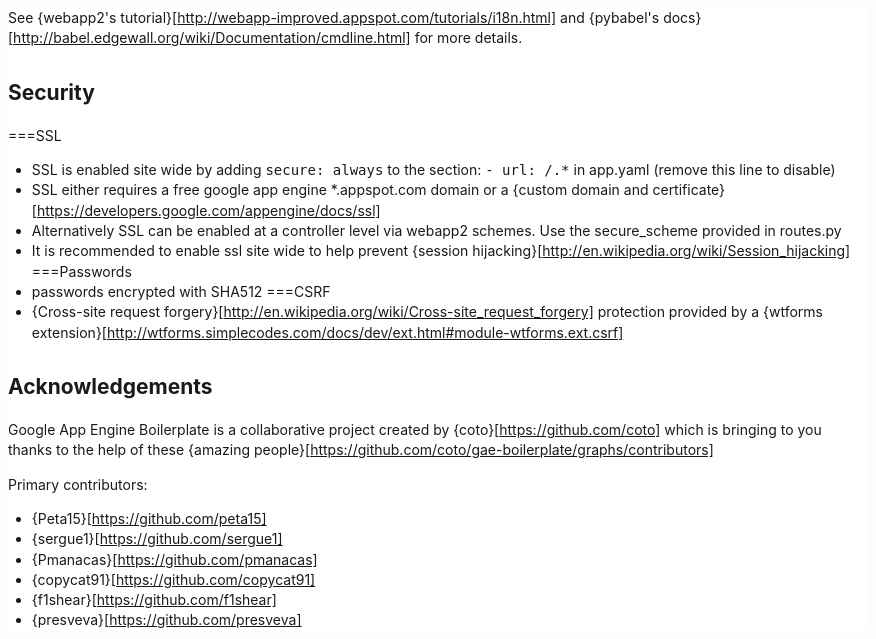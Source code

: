 See {webapp2's tutorial}[http://webapp-improved.appspot.com/tutorials/i18n.html] and {pybabel's docs}[http://babel.edgewall.org/wiki/Documentation/cmdline.html] for more details.

Security
--------
===SSL
* SSL is enabled site wide by adding <tt>secure: always</tt> to the section: <tt>- url: /.*</tt> in app.yaml (remove this line to disable)
* SSL either requires a free google app engine *.appspot.com domain or a {custom domain and certificate}[https://developers.google.com/appengine/docs/ssl]
* Alternatively SSL can be enabled at a controller level via webapp2 schemes.  Use the secure_scheme provided in routes.py
* It is recommended to enable ssl site wide to help prevent {session hijacking}[http://en.wikipedia.org/wiki/Session_hijacking]
===Passwords
* passwords encrypted with SHA512
===CSRF
* {Cross-site request forgery}[http://en.wikipedia.org/wiki/Cross-site_request_forgery] protection provided by a {wtforms extension}[http://wtforms.simplecodes.com/docs/dev/ext.html#module-wtforms.ext.csrf]

Acknowledgements
----------------
Google App Engine Boilerplate is a collaborative project created by {coto}[https://github.com/coto] which is bringing to you thanks to the help of
these {amazing people}[https://github.com/coto/gae-boilerplate/graphs/contributors]

Primary contributors:
* {Peta15}[https://github.com/peta15]
* {sergue1}[https://github.com/sergue1]
* {Pmanacas}[https://github.com/pmanacas]
* {copycat91}[https://github.com/copycat91]
* {f1shear}[https://github.com/f1shear]
* {presveva}[https://github.com/presveva]
